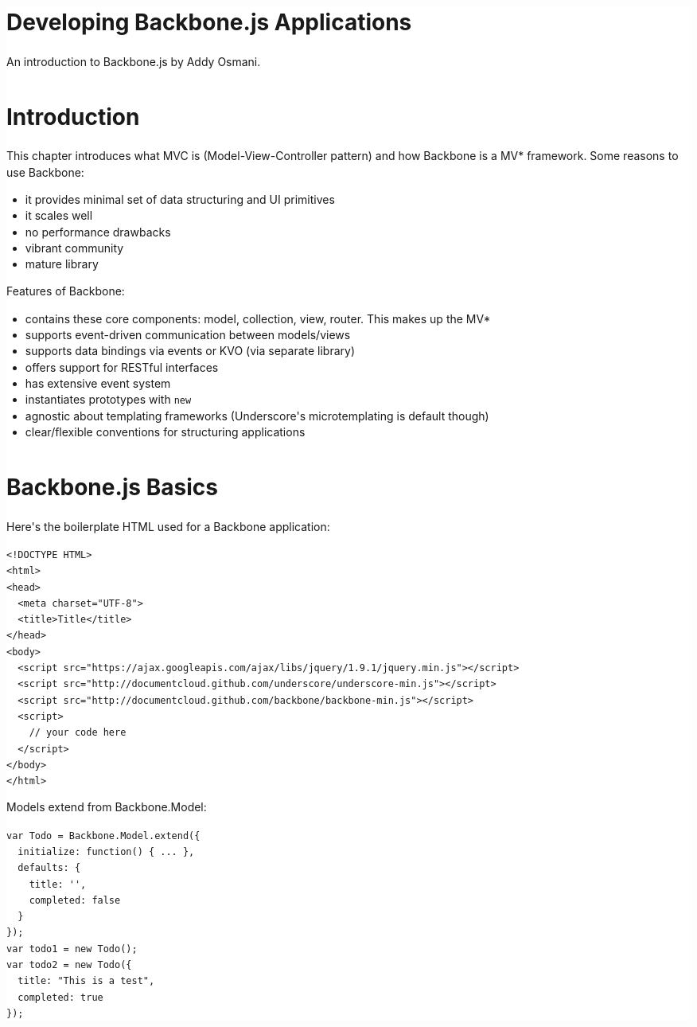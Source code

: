 Developing Backbone.js Applications
===================================

An introduction to Backbone.js by Addy Osmani.

# Introduction

This chapter introduces what MVC is (Model-View-Controller pattern) and how Backbone is a
MV* framework.  Some reasons to use Backbone:

* it provides minimal set of data structuring and UI primitives
* it scales well
* no performance drawbacks
* vibrant community
* mature library

Features of Backbone:

* contains these core components: model, collection, view, router.  This makes up the MV*
* supports event-driven communication between models/views
* supports data bindings via events or KVO (via separate library)
* offers support for RESTful interfaces
* has extensive event system
* instantiates prototypes with `new`
* agnostic about templating frameworks (Underscore's microtemplating is default though)
* clear/flexible conventions for structuring applications

# Backbone.js Basics

Here's the boilerplate HTML used for a Backbone application:

    <!DOCTYPE HTML>
    <html>
    <head>
      <meta charset="UTF-8">
      <title>Title</title>
    </head>
    <body>
      <script src="https://ajax.googleapis.com/ajax/libs/jquery/1.9.1/jquery.min.js"></script>
      <script src="http://documentcloud.github.com/underscore/underscore-min.js"></script>
      <script src="http://documentcloud.github.com/backbone/backbone-min.js"></script>
      <script>
        // your code here      
      </script>
    </body>
    </html>

Models extend from Backbone.Model:

    var Todo = Backbone.Model.extend({
      initialize: function() { ... },
      defaults: {
        title: '',
        completed: false
      }
    });
    var todo1 = new Todo();
    var todo2 = new Todo({
      title: "This is a test",
      completed: true
    });
